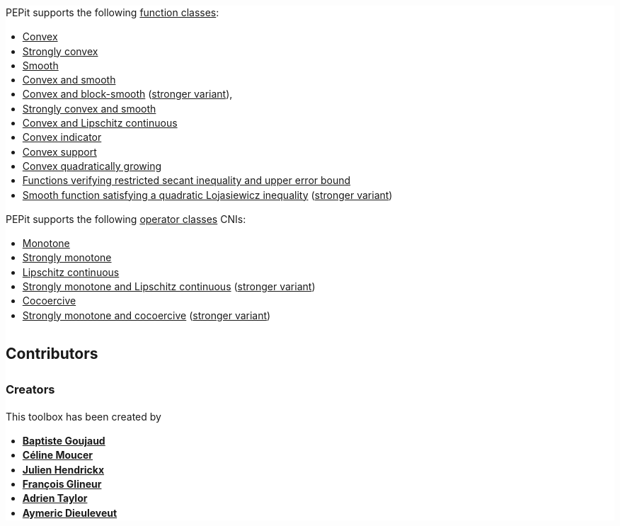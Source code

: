 PEPit supports the following [function classes](https://pepit.readthedocs.io/en/latest/api/functions.html):

- [Convex](https://pepit.readthedocs.io/en/latest/api/functions.html#convex)
- [Strongly convex](https://pepit.readthedocs.io/en/latest/api/functions.html#strongly-convex)
- [Smooth](https://pepit.readthedocs.io/en/latest/api/functions.html#smooth)
- [Convex and smooth](https://pepit.readthedocs.io/en/latest/api/functions.html#convex-and-smooth)
- [Convex and block-smooth](https://pepit.readthedocs.io/en/latest/api/functions.htmlconvex-and-smooth-by-block) ([stronger variant](https://pepit.readthedocs.io/en/latest/api/functions.html#convex-and-smooth-by-block-refined-expensive-version)),
- [Strongly convex and smooth](https://pepit.readthedocs.io/en/latest/api/functions.html#strongly-convex-and-smooth)
- [Convex and Lipschitz continuous](https://pepit.readthedocs.io/en/latest/api/functions.html#convex-and-lipschitz-continuous)
- [Convex indicator](https://pepit.readthedocs.io/en/latest/api/functions.html#convex-indicator)
- [Convex support](https://pepit.readthedocs.io/en/latest/api/functions.html#convex-support-functions)
- [Convex quadratically growing](https://pepit.readthedocs.io/en/latest/api/functions.html#convex-and-quadratically-upper-bounded)
- [Functions verifying restricted secant inequality and upper error bound](https://pepit.readthedocs.io/en/latest/api/functions.html#restricted-secant-inequality-and-error-bound)
- [Smooth function satisfying a quadratic Lojasiewicz inequality](https://pepit.readthedocs.io/en/latest/api/functions.html#smooth-function-satisfying-quadratic-lojasiewicz-inequality-cheap-version) ([stronger variant](https://pepit.readthedocs.io/en/latest/api/functions.html#smooth-function-satisfying-quadratic-lojasiewicz-inequality-expensive-version))

PEPit supports the following [operator classes](https://pepit.readthedocs.io/en/latest/api/operators.html) CNIs:

- [Monotone](https://pepit.readthedocs.io/en/latest/api/operators.html#monotone)
- [Strongly monotone](https://pepit.readthedocs.io/en/latest/api/operators.html#strongly-monotone)
- [Lipschitz continuous](https://pepit.readthedocs.io/en/latest/api/operators.html#lipschitz-continuous)
- [Strongly monotone and Lipschitz continuous](https://pepit.readthedocs.io/en/latest/api/operators.html#strongly-monotone-and-lipschitz-continuous-cheap-version) ([stronger variant](https://pepit.readthedocs.io/en/latest/api/functions.html#strongly-monotone-and-lipschitz-continuous-expensive-version))
- [Cocoercive](https://pepit.readthedocs.io/en/latest/api/operators.html#cocoercive)
- [Strongly monotone and cocoercive](https://pepit.readthedocs.io/en/latest/api/operators.html#cocoercive-and-strongly-monotone-cheap-version) ([stronger variant](https://pepit.readthedocs.io/en/latest/api/operators.html#cocoercive-and-strongly-monotone-expensive-version))


## Contributors

### Creators

This toolbox has been created by

- [**Baptiste Goujaud**](https://www.linkedin.com/in/baptiste-goujaud-b60060b3/) 
- [**Céline Moucer**](https://cmoucer.github.io)
- [**Julien Hendrickx**](https://perso.uclouvain.be/julien.hendrickx/index.html)
- [**François Glineur**](https://perso.uclouvain.be/francois.glineur/)
- [**Adrien Taylor**](https://adrientaylor.github.io/)
- [**Aymeric Dieuleveut**](http://www.cmap.polytechnique.fr/~aymeric.dieuleveut/)

